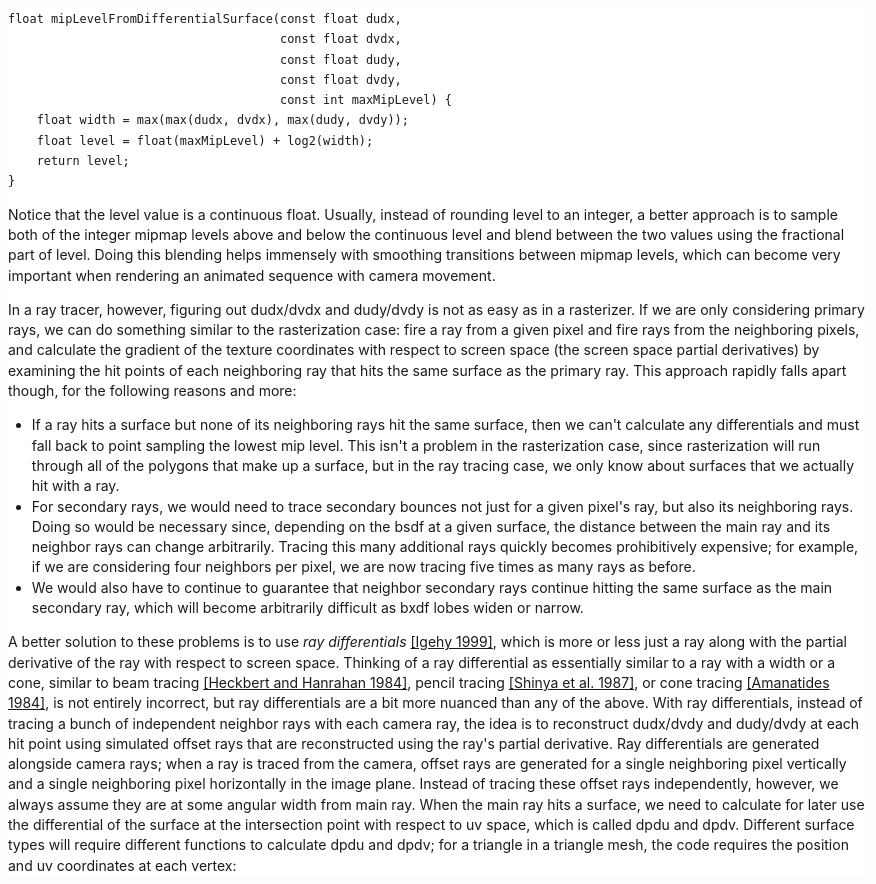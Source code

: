 
    float mipLevelFromDifferentialSurface(const float dudx,
                                          const float dvdx,
                                          const float dudy,
                                          const float dvdy,
                                          const int maxMipLevel) {
        float width = max(max(dudx, dvdx), max(dudy, dvdy));
        float level = float(maxMipLevel) + log2(width);
        return level;
    }

Notice that the level value is a continuous float.
Usually, instead of rounding level to an integer, a better approach is to sample both of the integer mipmap levels above and below the continuous level and blend between the two values using the fractional part of level.
Doing this blending helps immensely with smoothing transitions between mipmap levels, which can become very important when rendering an animated sequence with camera movement.

In a ray tracer, however, figuring out dudx/dvdx and dudy/dvdy is not as easy as in a rasterizer.
If we are only considering primary rays, we can do something similar to the rasterization case: fire a ray from a given pixel and fire rays from the neighboring pixels, and calculate the gradient of the texture coordinates with respect to screen space (the screen space partial derivatives) by examining the hit points of each neighboring ray that hits the same surface as the primary ray.
This approach rapidly falls apart though, for the following reasons and more:

* If a ray hits a surface but none of its neighboring rays hit the same surface, then we can't calculate any differentials and must fall back to point sampling the lowest mip level. This isn't a problem in the rasterization case, since rasterization will run through all of the polygons that make up a surface, but in the ray tracing case, we only know about surfaces that we actually hit with a ray.
* For secondary rays, we would need to trace secondary bounces not just for a given pixel's ray, but also its neighboring rays. Doing so would be necessary since, depending on the bsdf at a given surface, the distance between the main ray and its neighbor rays can change arbitrarily. Tracing this many additional rays quickly becomes prohibitively expensive; for example, if we are considering four neighbors per pixel, we are now tracing five times as many rays as before.
* We would also have to continue to guarantee that neighbor secondary rays continue hitting the same surface as the main secondary ray, which will become arbitrarily difficult as bxdf lobes widen or narrow.

A better solution to these problems is to use _ray differentials_ [[Igehy 1999]](https://graphics.stanford.edu/papers/trd/), which is more or less just a ray along with the partial derivative of the ray with respect to screen space.
Thinking of a ray differential as essentially similar to a ray with a width or a cone, similar to beam tracing [[Heckbert and Hanrahan 1984]](https://dl.acm.org/citation.cfm?id=808588), pencil tracing [[Shinya et al. 1987]](https://dl.acm.org/citation.cfm?id=37408), or cone tracing [[Amanatides 1984]](https://dl.acm.org/citation.cfm?id=808589), is not entirely incorrect, but ray differentials are a bit more nuanced than any of the above.
With ray differentials, instead of tracing a bunch of independent neighbor rays with each camera ray, the idea is to reconstruct dudx/dvdy and dudy/dvdy at each hit point using simulated offset rays that are reconstructed using the ray's partial derivative.
Ray differentials are generated alongside camera rays; when a ray is traced from the camera, offset rays are generated for a single neighboring pixel vertically and a single neighboring pixel horizontally in the image plane.
Instead of tracing these offset rays independently, however, we always assume they are at some angular width from main ray.
When the main ray hits a surface, we need to calculate for later use the differential of the surface at the intersection point with respect to uv space, which is called dpdu and dpdv.
Different surface types will require different functions to calculate dpdu and dpdv; for a triangle in a triangle mesh, the code requires the position and uv coordinates at each vertex:
